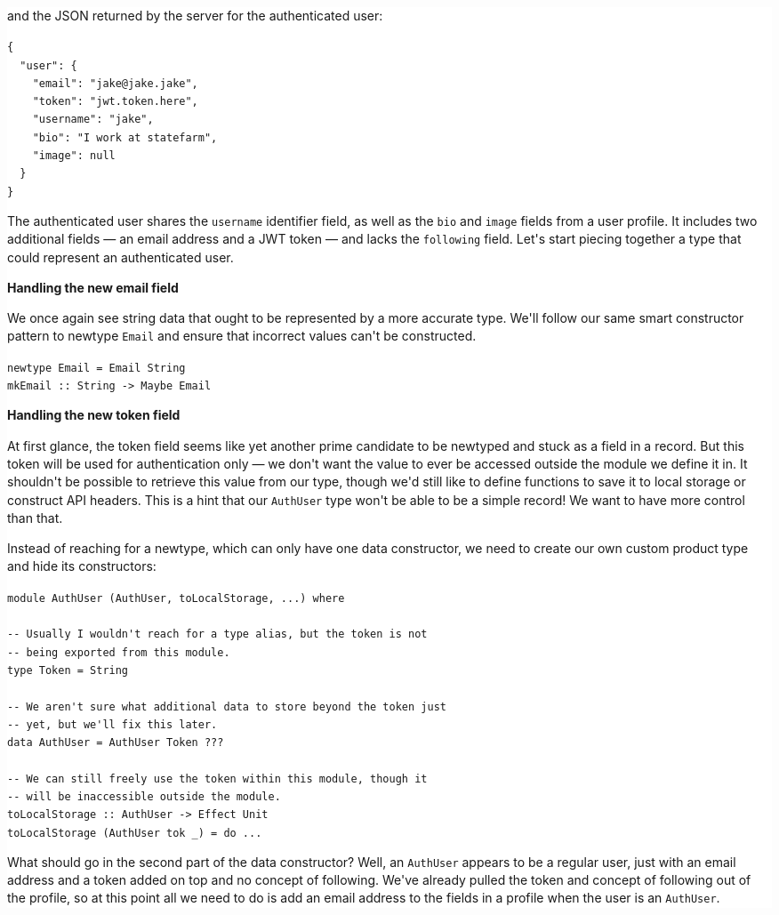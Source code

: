 and the JSON returned by the server for the authenticated user:

    {
      "user": {
        "email": "jake@jake.jake",
        "token": "jwt.token.here",
        "username": "jake",
        "bio": "I work at statefarm",
        "image": null
      }
    }

The authenticated user shares the `username` identifier field, as well as the `bio` and `image` fields from a user profile. It includes two additional fields — an email address and a JWT token — and lacks the `following` field. Let's start piecing together a type that could represent an authenticated user.

**Handling the new email field**

We once again see string data that ought to be represented by a more accurate type. We'll follow our same smart constructor pattern to newtype `Email` and ensure that incorrect values can't be constructed.

    newtype Email = Email String
    mkEmail :: String -> Maybe Email

**Handling the new token field**

At first glance, the token field seems like yet another prime candidate to be newtyped and stuck as a field in a record. But this token will be used for authentication only — we don't want the value to ever be accessed outside the module we define it in. It shouldn't be possible to retrieve this value from our type, though we'd still like to define functions to save it to local storage or construct API headers. This is a hint that our `AuthUser` type won't be able to be a simple record! We want to have more control than that.

Instead of reaching for a newtype, which can only have one data constructor, we need to create our own custom product type and hide its constructors:

    module AuthUser (AuthUser, toLocalStorage, ...) where
    
    -- Usually I wouldn't reach for a type alias, but the token is not
    -- being exported from this module.
    type Token = String
    
    -- We aren't sure what additional data to store beyond the token just
    -- yet, but we'll fix this later.
    data AuthUser = AuthUser Token ???
    
    -- We can still freely use the token within this module, though it
    -- will be inaccessible outside the module.
    toLocalStorage :: AuthUser -> Effect Unit
    toLocalStorage (AuthUser tok _) = do ...

What should go in the second part of the data constructor? Well, an `AuthUser` appears to be a regular user, just with an email address and a token added on top and no concept of following. We've already pulled the token and concept of following out of the profile, so at this point all we need to do is add an email address to the fields in a profile when the user is an `AuthUser`.
